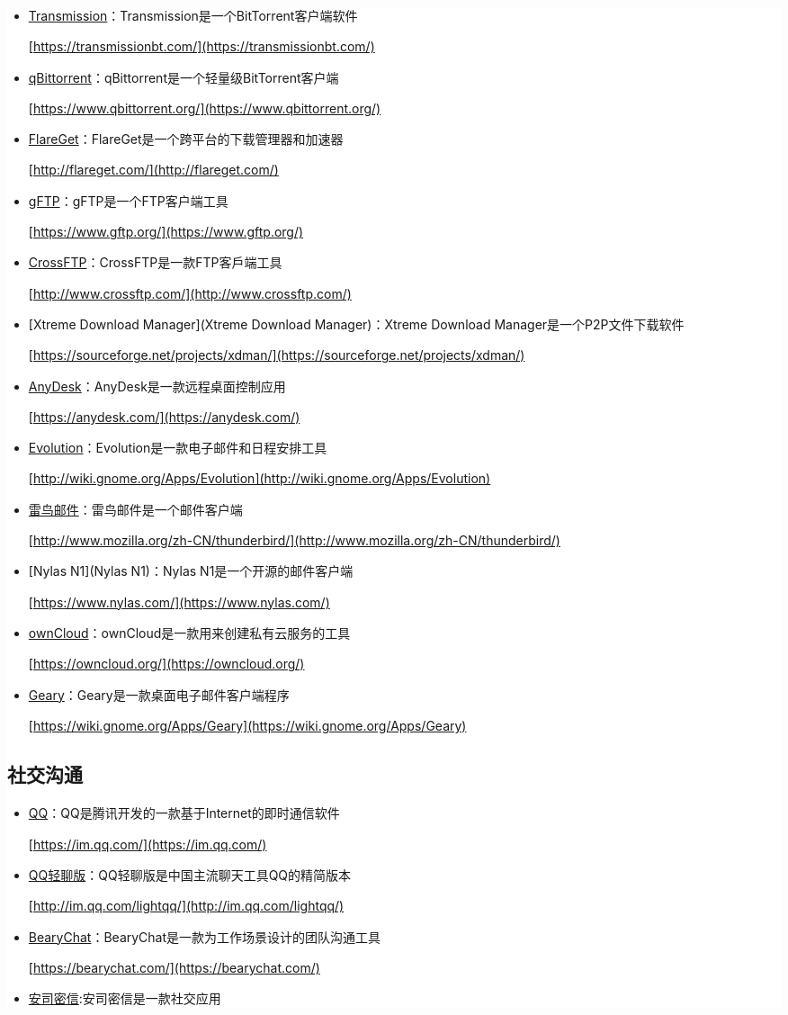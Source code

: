 * [Transmission](Transmission)：Transmission是一个BitTorrent客户端软件
  
  [https://transmissionbt.com/](https://transmissionbt.com/)

* [qBittorrent](qBittorrent)：qBittorrent是一个轻量级BitTorrent客户端
  
  [https://www.qbittorrent.org/](https://www.qbittorrent.org/)

* [FlareGet](FlareGet)：FlareGet是一个跨平台的下载管理器和加速器
  
  [http://flareget.com/](http://flareget.com/)

* [gFTP](gFTP)：gFTP是一个FTP客户端工具
  
  [https://www.gftp.org/](https://www.gftp.org/)

* [CrossFTP](CrossFTP)：CrossFTP是一款FTP客戶端工具
  
  [http://www.crossftp.com/](http://www.crossftp.com/)

* [Xtreme Download Manager](Xtreme Download Manager)：Xtreme Download Manager是一个P2P文件下载软件
  
  [https://sourceforge.net/projects/xdman/](https://sourceforge.net/projects/xdman/)

* [AnyDesk](AnyDesk)：AnyDesk是一款远程桌面控制应用
  
  [https://anydesk.com/](https://anydesk.com/)

* [Evolution](Evolution)：Evolution是一款电子邮件和日程安排工具
  
  [http://wiki.gnome.org/Apps/Evolution](http://wiki.gnome.org/Apps/Evolution)

* [雷鸟邮件](雷鸟邮件)：雷鸟邮件是一个邮件客户端
  
  [http://www.mozilla.org/zh-CN/thunderbird/](http://www.mozilla.org/zh-CN/thunderbird/)

* [Nylas N1](Nylas N1)：Nylas N1是一个开源的邮件客户端
  
  [https://www.nylas.com/](https://www.nylas.com/)

* [ownCloud](ownCloud)：ownCloud是一款用来创建私有云服务的工具
  
  [https://owncloud.org/](https://owncloud.org/)

* [Geary](Geary)：Geary是一款桌面电子邮件客户端程序
  
  [https://wiki.gnome.org/Apps/Geary](https://wiki.gnome.org/Apps/Geary)



## 社交沟通

* [QQ](QQ)：QQ是腾讯开发的一款基于Internet的即时通信软件
  
  [https://im.qq.com/](https://im.qq.com/)

* [QQ轻聊版](QQ轻聊版)：QQ轻聊版是中国主流聊天工具QQ的精简版本
  
  [http://im.qq.com/lightqq/](http://im.qq.com/lightqq/)

* [BearyChat](BearyChat)：BearyChat是一款为工作场景设计的团队沟通工具
  
  [https://bearychat.com/](https://bearychat.com/)

* [安司密信](安司密信):安司密信是一款社交应用
  